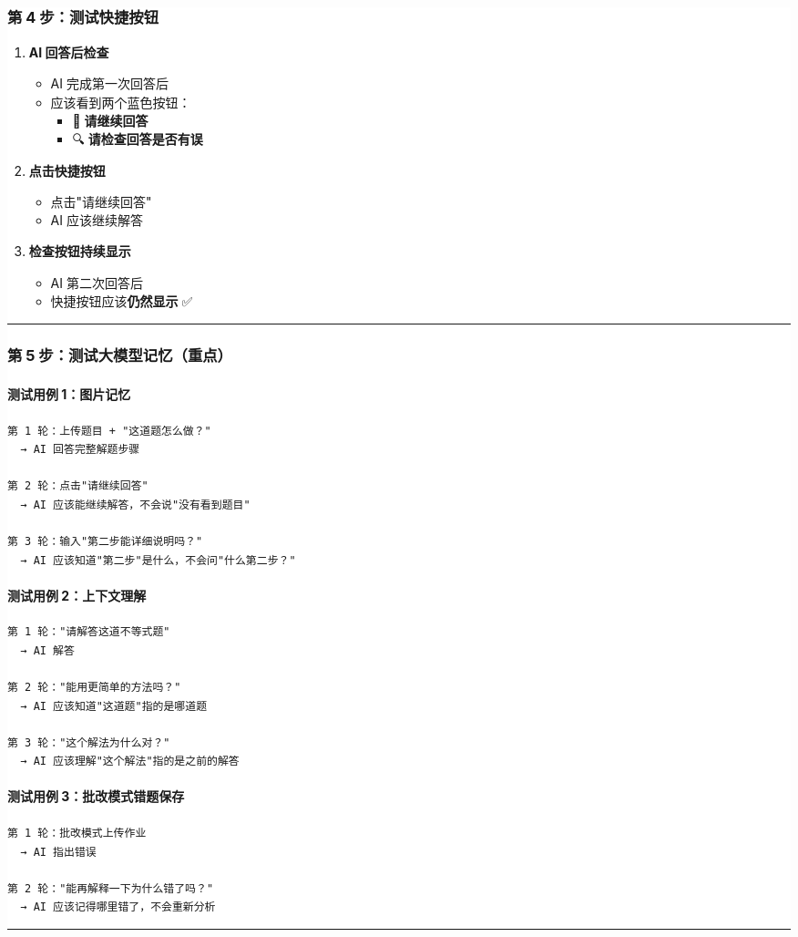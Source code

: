 
### 第 4 步：测试快捷按钮

1. **AI 回答后检查**
   - AI 完成第一次回答后
   - 应该看到两个蓝色按钮：
     - 💬 **请继续回答**
     - 🔍 **请检查回答是否有误**

2. **点击快捷按钮**
   - 点击"请继续回答"
   - AI 应该继续解答

3. **检查按钮持续显示**
   - AI 第二次回答后
   - 快捷按钮应该**仍然显示** ✅

---

### 第 5 步：测试大模型记忆（重点）

#### 测试用例 1：图片记忆
```
第 1 轮：上传题目 + "这道题怎么做？"
  → AI 回答完整解题步骤

第 2 轮：点击"请继续回答"
  → AI 应该能继续解答，不会说"没有看到题目"

第 3 轮：输入"第二步能详细说明吗？"
  → AI 应该知道"第二步"是什么，不会问"什么第二步？"
```

#### 测试用例 2：上下文理解
```
第 1 轮："请解答这道不等式题"
  → AI 解答

第 2 轮："能用更简单的方法吗？"
  → AI 应该知道"这道题"指的是哪道题

第 3 轮："这个解法为什么对？"
  → AI 应该理解"这个解法"指的是之前的解答
```

#### 测试用例 3：批改模式错题保存
```
第 1 轮：批改模式上传作业
  → AI 指出错误

第 2 轮："能再解释一下为什么错了吗？"
  → AI 应该记得哪里错了，不会重新分析
```

---
